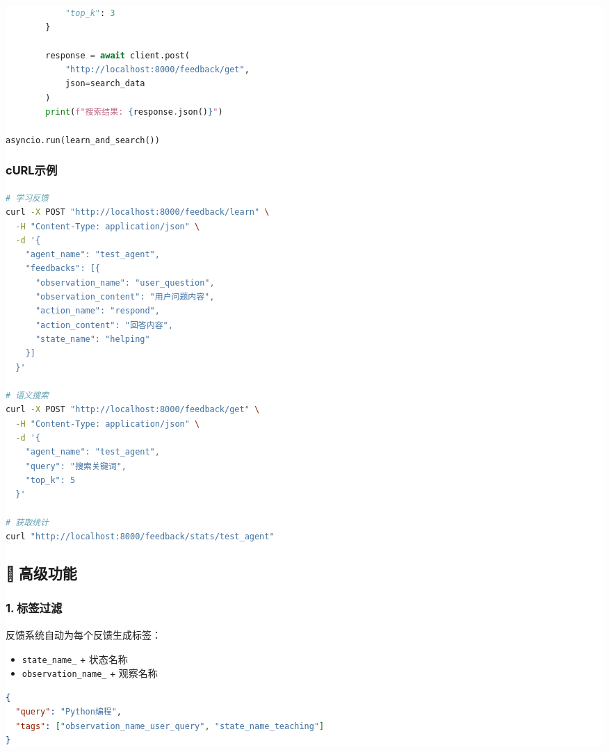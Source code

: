 ```python
            "top_k": 3
        }

        response = await client.post(
            "http://localhost:8000/feedback/get",
            json=search_data
        )
        print(f"搜索结果: {response.json()}")

asyncio.run(learn_and_search())
```

### cURL示例

```bash
# 学习反馈
curl -X POST "http://localhost:8000/feedback/learn" \
  -H "Content-Type: application/json" \
  -d '{
    "agent_name": "test_agent",
    "feedbacks": [{
      "observation_name": "user_question",
      "observation_content": "用户问题内容",
      "action_name": "respond",
      "action_content": "回答内容",
      "state_name": "helping"
    }]
  }'

# 语义搜索
curl -X POST "http://localhost:8000/feedback/get" \
  -H "Content-Type: application/json" \
  -d '{
    "agent_name": "test_agent",
    "query": "搜索关键词",
    "top_k": 5
  }'

# 获取统计
curl "http://localhost:8000/feedback/stats/test_agent"
```

## 🎯 高级功能

### 1. 标签过滤

反馈系统自动为每个反馈生成标签：
- `state_name_` + 状态名称
- `observation_name_` + 观察名称

```json
{
  "query": "Python编程",
  "tags": ["observation_name_user_query", "state_name_teaching"]
}
```
